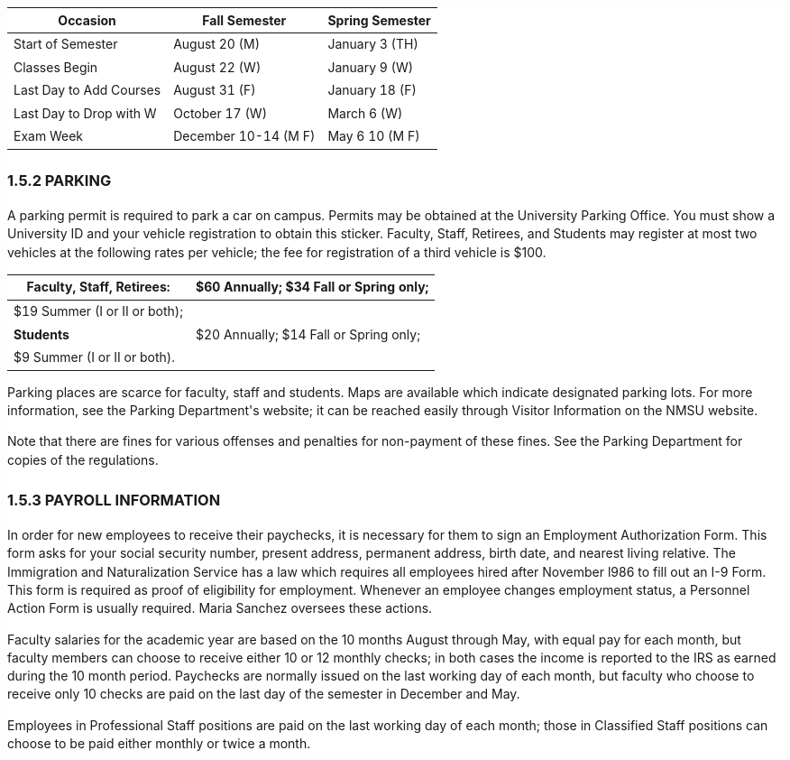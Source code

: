   

  
Occasion | Fall Semester | Spring Semester  
---|---|---  
Start of Semester | August 20 (M) | January 3 (TH)  
Classes Begin | August 22 (W) | January 9 (W)  
Last Day to Add Courses | August 31 (F) | January 18 (F)  
Last Day to Drop with W | October 17 (W) | March 6 (W)  
Exam Week | December 10-14 (M F) | May 6 10 (M F)  
  
###  1.5.2  PARKING

A parking permit is required to park a car on campus. Permits may be obtained
at the University Parking Office. You must show a University ID and your
vehicle registration to obtain this sticker. Faculty, Staff, Retirees, and
Students may register at most two vehicles at the following rates per vehicle;
the fee for registration of a third vehicle is $100.

  **Faculty, Staff, Retirees:** |  $60 Annually; $34 Fall or Spring only;  
---|---  
| $19 Summer (I or II or both);  
**Students** |  $20 Annually; $14 Fall or Spring only;  
| $9 Summer (I or II or both).  
  
Parking places are scarce for faculty, staff and students. Maps are available
which indicate designated parking lots. For more information, see the Parking
Department's website; it can be reached easily through Visitor Information on
the NMSU website.

Note that there are fines for various offenses and penalties for non-payment
of these fines. See the Parking Department for copies of the regulations.

###  1.5.3  PAYROLL INFORMATION

In order for new employees to receive their paychecks, it is necessary for
them to sign an Employment Authorization Form. This form asks for your social
security number, present address, permanent address, birth date, and nearest
living relative. The Immigration and Naturalization Service has a law which
requires all employees hired after November l986 to fill out an I-9 Form. This
form is required as proof of eligibility for employment. Whenever an employee
changes employment status, a Personnel Action Form is usually required. Maria
Sanchez oversees these actions.

Faculty salaries for the academic year are based on the 10 months August
through May, with equal pay for each month, but faculty members can choose to
receive either 10 or 12 monthly checks; in both cases the income is reported
to the IRS as earned during the 10 month period. Paychecks are normally issued
on the last working day of each month, but faculty who choose to receive only
10 checks are paid on the last day of the semester in December and May.

Employees in Professional Staff positions are paid on the last working day of
each month; those in Classified Staff positions can choose to be paid either
monthly or twice a month.
